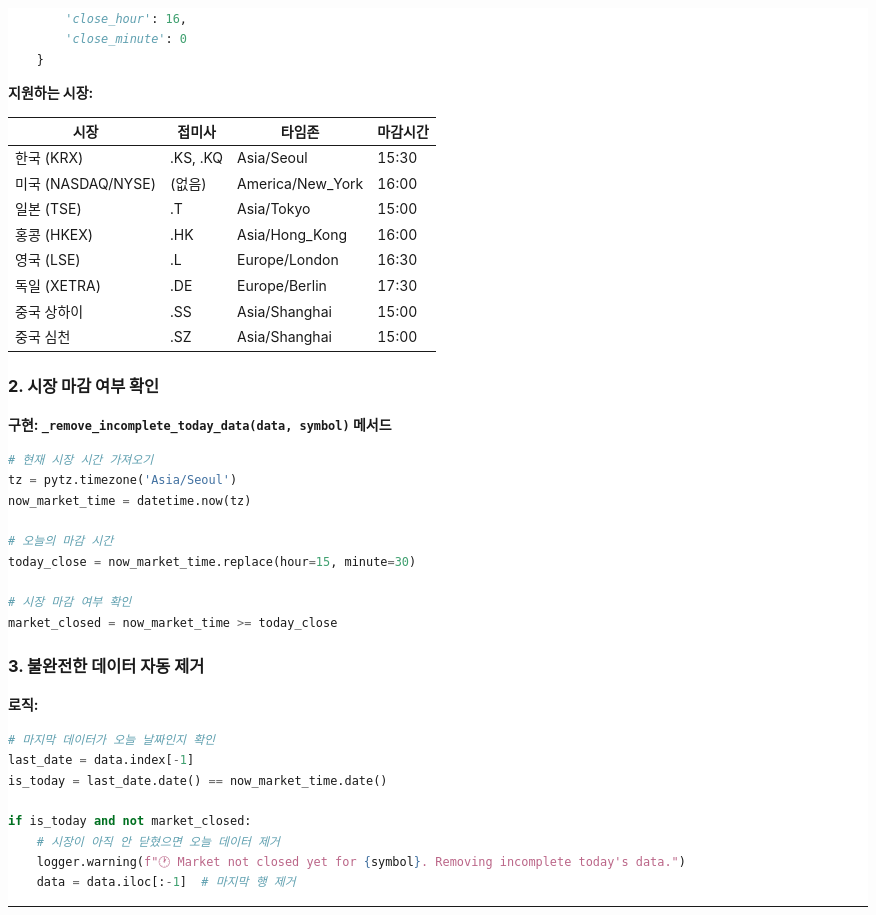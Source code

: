 ```python
        'close_hour': 16,
        'close_minute': 0
    }
```

**지원하는 시장:**

| 시장 | 접미사 | 타임존 | 마감시간 |
|------|--------|--------|----------|
| 한국 (KRX) | .KS, .KQ | Asia/Seoul | 15:30 |
| 미국 (NASDAQ/NYSE) | (없음) | America/New_York | 16:00 |
| 일본 (TSE) | .T | Asia/Tokyo | 15:00 |
| 홍콩 (HKEX) | .HK | Asia/Hong_Kong | 16:00 |
| 영국 (LSE) | .L | Europe/London | 16:30 |
| 독일 (XETRA) | .DE | Europe/Berlin | 17:30 |
| 중국 상하이 | .SS | Asia/Shanghai | 15:00 |
| 중국 심천 | .SZ | Asia/Shanghai | 15:00 |

### 2. 시장 마감 여부 확인

**구현: `_remove_incomplete_today_data(data, symbol)` 메서드**

```python
# 현재 시장 시간 가져오기
tz = pytz.timezone('Asia/Seoul')
now_market_time = datetime.now(tz)

# 오늘의 마감 시간
today_close = now_market_time.replace(hour=15, minute=30)

# 시장 마감 여부 확인
market_closed = now_market_time >= today_close
```

### 3. 불완전한 데이터 자동 제거

**로직:**

```python
# 마지막 데이터가 오늘 날짜인지 확인
last_date = data.index[-1]
is_today = last_date.date() == now_market_time.date()

if is_today and not market_closed:
    # 시장이 아직 안 닫혔으면 오늘 데이터 제거
    logger.warning(f"🕐 Market not closed yet for {symbol}. Removing incomplete today's data.")
    data = data.iloc[:-1]  # 마지막 행 제거
```

---